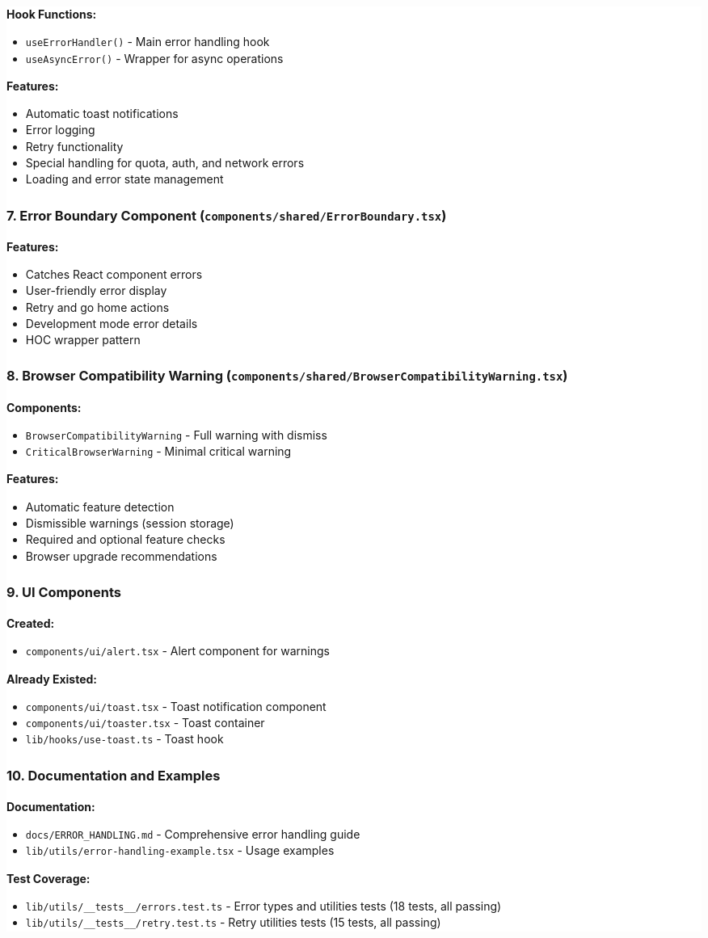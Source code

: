 **Hook Functions:**
- `useErrorHandler()` - Main error handling hook
- `useAsyncError()` - Wrapper for async operations

**Features:**
- Automatic toast notifications
- Error logging
- Retry functionality
- Special handling for quota, auth, and network errors
- Loading and error state management

### 7. Error Boundary Component (`components/shared/ErrorBoundary.tsx`)

**Features:**
- Catches React component errors
- User-friendly error display
- Retry and go home actions
- Development mode error details
- HOC wrapper pattern

### 8. Browser Compatibility Warning (`components/shared/BrowserCompatibilityWarning.tsx`)

**Components:**
- `BrowserCompatibilityWarning` - Full warning with dismiss
- `CriticalBrowserWarning` - Minimal critical warning

**Features:**
- Automatic feature detection
- Dismissible warnings (session storage)
- Required and optional feature checks
- Browser upgrade recommendations

### 9. UI Components

**Created:**
- `components/ui/alert.tsx` - Alert component for warnings

**Already Existed:**
- `components/ui/toast.tsx` - Toast notification component
- `components/ui/toaster.tsx` - Toast container
- `lib/hooks/use-toast.ts` - Toast hook

### 10. Documentation and Examples

**Documentation:**
- `docs/ERROR_HANDLING.md` - Comprehensive error handling guide
- `lib/utils/error-handling-example.tsx` - Usage examples

**Test Coverage:**
- `lib/utils/__tests__/errors.test.ts` - Error types and utilities tests (18 tests, all passing)
- `lib/utils/__tests__/retry.test.ts` - Retry utilities tests (15 tests, all passing)
